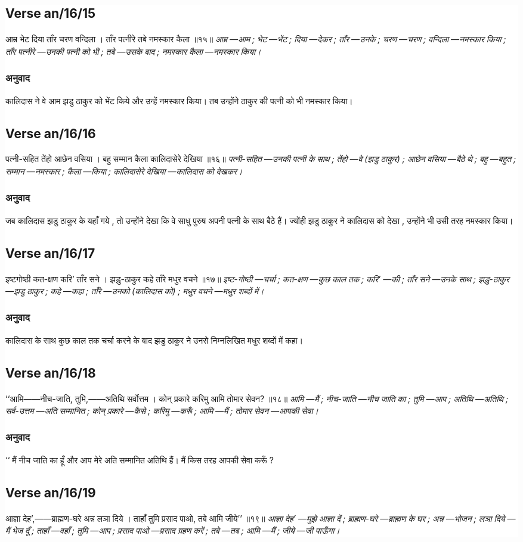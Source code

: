 
## Verse an/16/15
आम्र भेट दिया ताँर चरण वन्दिला ।
ताँर पत्नीरे तबे नमस्कार कैला ॥१५॥
*आम्र —आम ; भेट —भेंट ; दिया —देकर ; ताँर —उनके ; चरण —चरण ; वन्दिला —नमस्कार किया ; ताँर पत्नीरे —उनकी पत्नी को भी ; तबे —उसके बाद ; नमस्कार कैला —नमस्कार किया।*


### अनुवाद
कालिदास ने वे आम झडु ठाकुर को भेंट किये और उन्हें नमस्कार किया। तब उन्होंने ठाकुर की पत्नी को भी नमस्कार किया।


## Verse an/16/16
पत्नी-सहित तेंहो आछेन वसिया ।
बहु सम्मान कैला कालिदासेरे देखिया ॥१६॥
*पत्नी-सहित —उनकी पत्नी के साथ ; तेंहो —वे (झडु ठाकुर) ; आछेन वसिया —बैठे थे ; बहु —बहुत ; सम्मान —नमस्कार ; कैला —किया ; कालिदासेरे देखिया —कालिदास को देखकर।*


### अनुवाद
जब कालिदास झडु ठाकुर के यहाँ गये , तो उन्होंने देखा कि वे साधु पुरुष अपनी पत्नी के साथ बैठे हैं। ज्योंही झडु ठाकुर ने कालिदास को देखा , उन्होंने भी उसी तरह नमस्कार किया।


## Verse an/16/17
इष्टगोष्ठी कत-क्षण करि’ ताँर सने ।
झड़ु-ठाकुर कहे ताँरे मधुर वचने ॥१७॥
*इष्ट-गोष्ठी —चर्चा ; कत-क्षण —कुछ काल तक ; करि’ —की ; ताँर सने —उनके साथ ; झड़ु-ठाकुर —झडु ठाकुर ; कहे —कहा ; ताँरे —उनको (कालिदास को) ; मधुर वचने —मधुर शब्दों में।*


### अनुवाद
कालिदास के साथ कुछ काल तक चर्चा करने के बाद झडु ठाकुर ने उनसे निम्नलिखित मधुर शब्दों में कहा।


## Verse an/16/18
‘‘आमि——नीच-जाति, तुमि,——अतिथि सर्वोत्तम ।
कोन् प्रकारे करिमु आमि तोमार सेवन? ॥१८॥
*आमि —मैं ; नीच-जाति —नीच जाति का ; तुमि —आप ; अतिथि —अतिथि ; सर्व-उत्तम —अति सम्मानित ; कोन् प्रकारे —कैसे ; करिमु —करूँ ; आमि —मैं ; तोमार सेवन —आपकी सेवा।*


### अनुवाद
‘‘ मैं नीच जाति का हूँ और आप मेरे अति सम्मानित अतिथि हैं। मैं किस तरह आपकी सेवा करूँ ?


## Verse an/16/19
आज्ञा देह’,——ब्राह्मण-घरे अन्न लञा दिये ।
ताहाँ तुमि प्रसाद पाओ, तबे आमि जीये’’ ॥१९॥
*आज्ञा देह’ —मुझे आज्ञा दें ; ब्राह्मण-घरे —ब्राह्मण के घर ; अन्न —भोजन ; लञा दिये —मैं भेज दूँ ; ताहाँ —वहाँ ; तुमि —आप ; प्रसाद पाओ —प्रसाद ग्रहण करें ; तबे —तब ; आमि —मैं ; जीये —जी पाऊँगा।*

